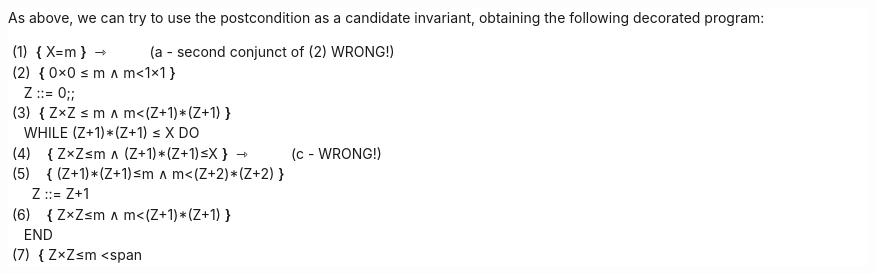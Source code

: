 </div>

</div>

<div class="paragraph">

</div>

As above, we can try to use the postcondition as a candidate invariant,
obtaining the following decorated program:
<div class="paragraph">

</div>

<div class="code code-tight">

 (1)  <span style="letter-spacing:-.4em;">{</span>{ <span class="id"
type="var">X</span>=<span class="id" type="var">m</span> <span
style="letter-spacing:-.4em;">}</span>}  <span
style="font-family: arial;">⇾</span>           (<span class="id"
type="var">a</span> - <span class="id" type="var">second</span> <span
class="id" type="var">conjunct</span> <span class="id"
type="var">of</span> (2) <span class="id" type="var">WRONG</span>!)\
  (2)  <span style="letter-spacing:-.4em;">{</span>{ 0×0 ≤ <span
class="id" type="var">m</span> <span
style="font-family: arial;">∧</span> <span class="id"
type="var">m</span>\<1×1 <span style="letter-spacing:-.4em;">}</span>}\
     <span class="id" type="var">Z</span> ::= 0;;\
  (3)  <span style="letter-spacing:-.4em;">{</span>{ <span class="id"
type="var">Z</span>×<span class="id" type="var">Z</span> ≤ <span
class="id" type="var">m</span> <span
style="font-family: arial;">∧</span> <span class="id"
type="var">m</span>\<(<span class="id" type="var">Z</span>+1)\*(<span
class="id" type="var">Z</span>+1) <span
style="letter-spacing:-.4em;">}</span>}\
     <span class="id" type="var">WHILE</span> (<span class="id"
type="var">Z</span>+1)\*(<span class="id" type="var">Z</span>+1) ≤ <span
class="id" type="var">X</span> <span class="id" type="var">DO</span>\
  (4)    <span style="letter-spacing:-.4em;">{</span>{ <span class="id"
type="var">Z</span>×<span class="id" type="var">Z</span>≤<span
class="id" type="var">m</span> <span
style="font-family: arial;">∧</span> (<span class="id"
type="var">Z</span>+1)\*(<span class="id" type="var">Z</span>+1)≤<span
class="id" type="var">X</span> <span
style="letter-spacing:-.4em;">}</span>}  <span
style="font-family: arial;">⇾</span>           (<span class="id"
type="var">c</span> - <span class="id" type="var">WRONG</span>!)\
  (5)    <span style="letter-spacing:-.4em;">{</span>{ (<span class="id"
type="var">Z</span>+1)\*(<span class="id" type="var">Z</span>+1)≤<span
class="id" type="var">m</span> <span
style="font-family: arial;">∧</span> <span class="id"
type="var">m</span>\<(<span class="id" type="var">Z</span>+2)\*(<span
class="id" type="var">Z</span>+2) <span
style="letter-spacing:-.4em;">}</span>}\
       <span class="id" type="var">Z</span> ::= <span class="id"
type="var">Z</span>+1\
  (6)    <span style="letter-spacing:-.4em;">{</span>{ <span class="id"
type="var">Z</span>×<span class="id" type="var">Z</span>≤<span
class="id" type="var">m</span> <span
style="font-family: arial;">∧</span> <span class="id"
type="var">m</span>\<(<span class="id" type="var">Z</span>+1)\*(<span
class="id" type="var">Z</span>+1) <span
style="letter-spacing:-.4em;">}</span>}\
     <span class="id" type="var">END</span>\
  (7)  <span style="letter-spacing:-.4em;">{</span>{ <span class="id"
type="var">Z</span>×<span class="id" type="var">Z</span>≤<span
class="id" type="var">m</span> <span